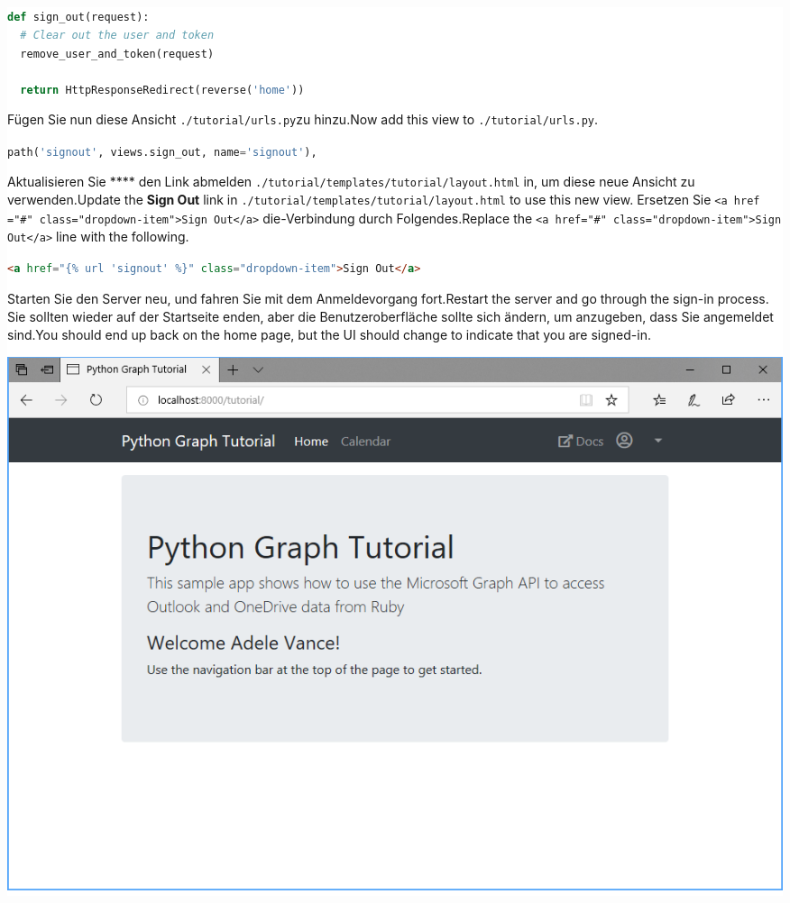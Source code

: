 ```python
def sign_out(request):
  # Clear out the user and token
  remove_user_and_token(request)

  return HttpResponseRedirect(reverse('home'))
```

<span data-ttu-id="a29ad-144">Fügen Sie nun diese Ansicht `./tutorial/urls.py`zu hinzu.</span><span class="sxs-lookup"><span data-stu-id="a29ad-144">Now add this view to `./tutorial/urls.py`.</span></span>

```python
path('signout', views.sign_out, name='signout'),
```

<span data-ttu-id="a29ad-145">Aktualisieren Sie \*\*\*\* den Link abmelden `./tutorial/templates/tutorial/layout.html` in, um diese neue Ansicht zu verwenden.</span><span class="sxs-lookup"><span data-stu-id="a29ad-145">Update the **Sign Out** link in `./tutorial/templates/tutorial/layout.html` to use this new view.</span></span> <span data-ttu-id="a29ad-146">Ersetzen Sie `<a href="#" class="dropdown-item">Sign Out</a>` die-Verbindung durch Folgendes.</span><span class="sxs-lookup"><span data-stu-id="a29ad-146">Replace the `<a href="#" class="dropdown-item">Sign Out</a>` line with the following.</span></span>

```html
<a href="{% url 'signout' %}" class="dropdown-item">Sign Out</a>
```

<span data-ttu-id="a29ad-147">Starten Sie den Server neu, und fahren Sie mit dem Anmeldevorgang fort.</span><span class="sxs-lookup"><span data-stu-id="a29ad-147">Restart the server and go through the sign-in process.</span></span> <span data-ttu-id="a29ad-148">Sie sollten wieder auf der Startseite enden, aber die Benutzeroberfläche sollte sich ändern, um anzugeben, dass Sie angemeldet sind.</span><span class="sxs-lookup"><span data-stu-id="a29ad-148">You should end up back on the home page, but the UI should change to indicate that you are signed-in.</span></span>

![Ein Screenshot der Startseite nach der Anmeldung](./images/add-aad-auth-01.png)
